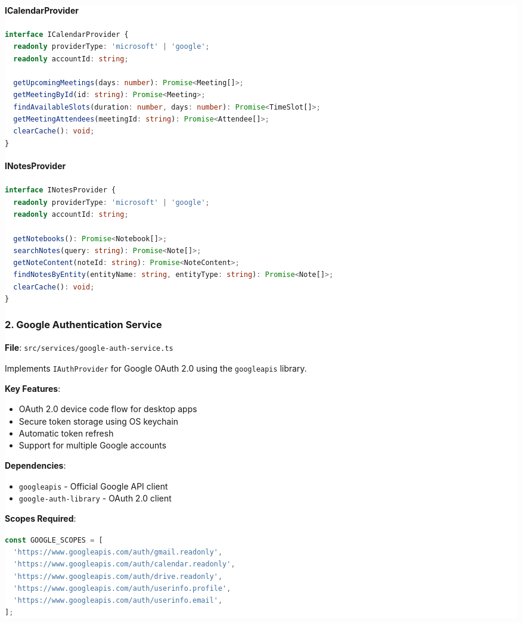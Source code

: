 #### ICalendarProvider

```typescript
interface ICalendarProvider {
  readonly providerType: 'microsoft' | 'google';
  readonly accountId: string;
  
  getUpcomingMeetings(days: number): Promise<Meeting[]>;
  getMeetingById(id: string): Promise<Meeting>;
  findAvailableSlots(duration: number, days: number): Promise<TimeSlot[]>;
  getMeetingAttendees(meetingId: string): Promise<Attendee[]>;
  clearCache(): void;
}
```

#### INotesProvider

```typescript
interface INotesProvider {
  readonly providerType: 'microsoft' | 'google';
  readonly accountId: string;
  
  getNotebooks(): Promise<Notebook[]>;
  searchNotes(query: string): Promise<Note[]>;
  getNoteContent(noteId: string): Promise<NoteContent>;
  findNotesByEntity(entityName: string, entityType: string): Promise<Note[]>;
  clearCache(): void;
}
```

### 2. Google Authentication Service

**File**: `src/services/google-auth-service.ts`

Implements `IAuthProvider` for Google OAuth 2.0 using the `googleapis` library.

**Key Features**:
- OAuth 2.0 device code flow for desktop apps
- Secure token storage using OS keychain
- Automatic token refresh
- Support for multiple Google accounts

**Dependencies**:
- `googleapis` - Official Google API client
- `google-auth-library` - OAuth 2.0 client

**Scopes Required**:
```typescript
const GOOGLE_SCOPES = [
  'https://www.googleapis.com/auth/gmail.readonly',
  'https://www.googleapis.com/auth/calendar.readonly',
  'https://www.googleapis.com/auth/drive.readonly',
  'https://www.googleapis.com/auth/userinfo.profile',
  'https://www.googleapis.com/auth/userinfo.email',
];
```

